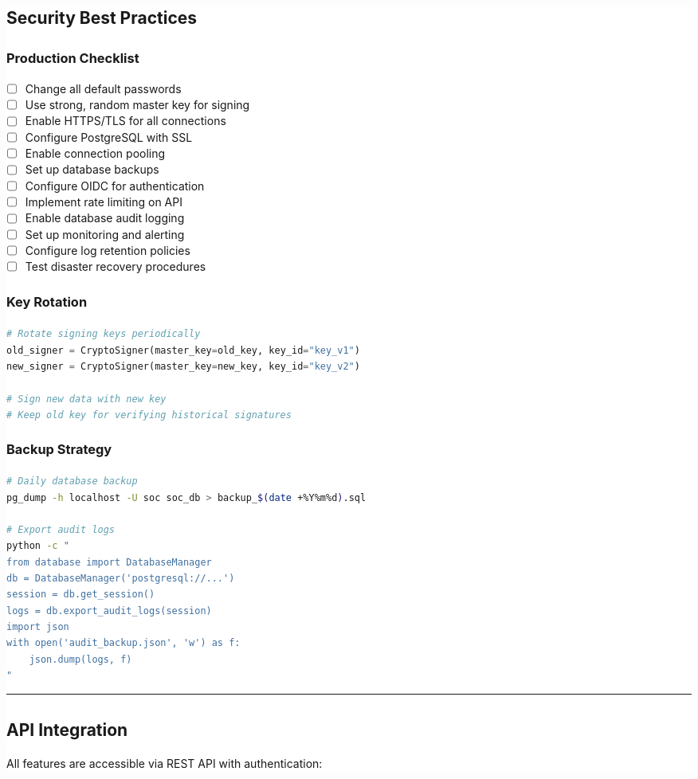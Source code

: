 
## Security Best Practices

### Production Checklist

- [ ] Change all default passwords
- [ ] Use strong, random master key for signing
- [ ] Enable HTTPS/TLS for all connections
- [ ] Configure PostgreSQL with SSL
- [ ] Enable connection pooling
- [ ] Set up database backups
- [ ] Configure OIDC for authentication
- [ ] Implement rate limiting on API
- [ ] Enable database audit logging
- [ ] Set up monitoring and alerting
- [ ] Configure log retention policies
- [ ] Test disaster recovery procedures

### Key Rotation

```python
# Rotate signing keys periodically
old_signer = CryptoSigner(master_key=old_key, key_id="key_v1")
new_signer = CryptoSigner(master_key=new_key, key_id="key_v2")

# Sign new data with new key
# Keep old key for verifying historical signatures
```

### Backup Strategy

```bash
# Daily database backup
pg_dump -h localhost -U soc soc_db > backup_$(date +%Y%m%d).sql

# Export audit logs
python -c "
from database import DatabaseManager
db = DatabaseManager('postgresql://...')
session = db.get_session()
logs = db.export_audit_logs(session)
import json
with open('audit_backup.json', 'w') as f:
    json.dump(logs, f)
"
```

---

## API Integration

All features are accessible via REST API with authentication:
